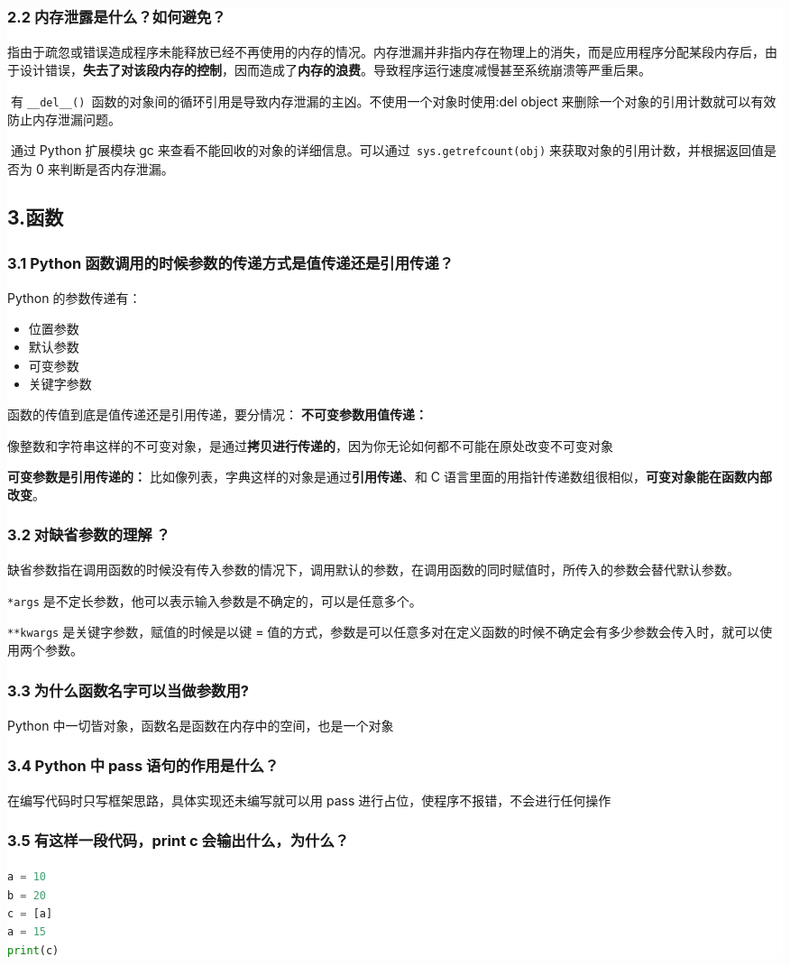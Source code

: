 
### 2.2 内存泄露是什么？如何避免？

​	指由于疏忽或错误造成程序未能释放已经不再使用的内存的情况。内存泄漏并非指内存在物理上的消失，而是应用程序分配某段内存后，由于设计错误，**失去了对该段内存的控制**，因而造成了**内存的浪费**。导致程序运行速度减慢甚至系统崩溃等严重后果。

​	有 `__del__() `函数的对象间的循环引用是导致内存泄漏的主凶。不使用一个对象时使用:del object 来删除一个对象的引用计数就可以有效防止内存泄漏问题。

​	通过 Python 扩展模块 gc 来查看不能回收的对象的详细信息。可以通过` sys.getrefcount(obj)` 来获取对象的引用计数，并根据返回值是否为 0 来判断是否内存泄漏。





## 3.函数

### 3.1  Python 函数调用的时候参数的传递方式是值传递还是引用传递？

Python 的参数传递有：

+ 位置参数
+ 默认参数
+ 可变参数
+ 关键字参数



函数的传值到底是值传递还是引用传递，要分情况：
**不可变参数用值传递：**

​	像整数和字符串这样的不可变对象，是通过**拷贝进行传递的**，因为你无论如何都不可能在原处改变不可变对象

**可变参数是引用传递的：**
	比如像列表，字典这样的对象是通过**引用传递**、和 C 语言里面的用指针传递数组很相似，**可变对象能在函数内部改变**。



### 3.2  对缺省参数的理解 ？

​	缺省参数指在调用函数的时候没有传入参数的情况下，调用默认的参数，在调用函数的同时赋值时，所传入的参数会替代默认参数。

`*args` 是不定长参数，他可以表示输入参数是不确定的，可以是任意多个。

`**kwargs` 是关键字参数，赋值的时候是以键 = 值的方式，参数是可以任意多对在定义函数的时候不确定会有多少参数会传入时，就可以使用两个参数。



### 3.3  为什么函数名字可以当做参数用?

Python 中一切皆对象，函数名是函数在内存中的空间，也是一个对象



### 3.4  Python 中 pass 语句的作用是什么？

在编写代码时只写框架思路，具体实现还未编写就可以用 pass 进行占位，使程序不报错，不会进行任何操作



### 3.5 有这样一段代码，print c 会输出什么，为什么？

```python
a = 10
b = 20
c = [a]
a = 15
print(c)
```


[回调函数详解]: https://www.zhihu.com/question/19801131/answer/27459821